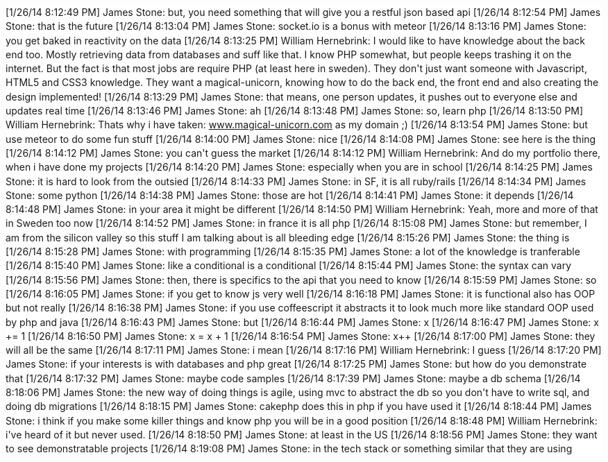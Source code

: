 [1/26/14 8:12:49 PM] James Stone: but, you need something that will give you a restful json based api
[1/26/14 8:12:54 PM] James Stone: that is the future
[1/26/14 8:13:04 PM] James Stone: socket.io is a bonus with meteor
[1/26/14 8:13:16 PM] James Stone: you get baked in reactivity on the data
[1/26/14 8:13:25 PM] William Hernebrink: I would like to have knowledge about the back end too. Mostly retrieving data from databases and suff like that. I know PHP somewhat, but people keeps trashing it on the internet. But the fact is that most jobs are require PHP (at least here in sweden). They don't just want someone with Javascript, HTML5 and CSS3 knowledge. They want a magical-unicorn, knowing how to do the back end, the front end and also creating the design implemented!
[1/26/14 8:13:29 PM] James Stone: that means, one person updates, it pushes out to everyone else and updates real time
[1/26/14 8:13:46 PM] James Stone: ah
[1/26/14 8:13:48 PM] James Stone: so, learn php
[1/26/14 8:13:50 PM] William Hernebrink: Thats why i have taken: www.magical-unicorn.com as my domain ;)
[1/26/14 8:13:54 PM] James Stone: but use meteor to do some fun stuff
[1/26/14 8:14:00 PM] James Stone: nice
[1/26/14 8:14:08 PM] James Stone: see here is the thing
[1/26/14 8:14:12 PM] James Stone: you can't guess the market
[1/26/14 8:14:12 PM] William Hernebrink: And do my portfolio there, when i have done my projects
[1/26/14 8:14:20 PM] James Stone: especially when you are in school
[1/26/14 8:14:25 PM] James Stone: it is hard to look from the outsied
[1/26/14 8:14:33 PM] James Stone: in SF, it is all ruby/rails
[1/26/14 8:14:34 PM] James Stone: some python
[1/26/14 8:14:38 PM] James Stone: those are hot
[1/26/14 8:14:41 PM] James Stone: it depends
[1/26/14 8:14:48 PM] James Stone: in your area it might be different
[1/26/14 8:14:50 PM] William Hernebrink: Yeah, more and more of that in Sweden too now
[1/26/14 8:14:52 PM] James Stone: in france it is all php
[1/26/14 8:15:08 PM] James Stone: but remember, I am from the silicon valley so this stuff I am talking about is all bleeding edge
[1/26/14 8:15:26 PM] James Stone: the thing is
[1/26/14 8:15:28 PM] James Stone: with programming
[1/26/14 8:15:35 PM] James Stone: a lot of the knowledge is tranferable
[1/26/14 8:15:40 PM] James Stone: like a conditional is a conditional
[1/26/14 8:15:44 PM] James Stone: the syntax can vary
[1/26/14 8:15:56 PM] James Stone: then, there is specifics to the api that you need to know
[1/26/14 8:15:59 PM] James Stone: so
[1/26/14 8:16:05 PM] James Stone: if you get to know js very well
[1/26/14 8:16:18 PM] James Stone: it is functional also has OOP but not really
[1/26/14 8:16:38 PM] James Stone: if you use coffeescript it abstracts it to look much more like standard OOP used by php and java
[1/26/14 8:16:43 PM] James Stone: but
[1/26/14 8:16:44 PM] James Stone: x
[1/26/14 8:16:47 PM] James Stone: x += 1
[1/26/14 8:16:50 PM] James Stone: x = x + 1
[1/26/14 8:16:54 PM] James Stone: x++
[1/26/14 8:17:00 PM] James Stone: they will all be the same
[1/26/14 8:17:11 PM] James Stone: i mean
[1/26/14 8:17:16 PM] William Hernebrink: I guess
[1/26/14 8:17:20 PM] James Stone: if your interests is with databases and php great
[1/26/14 8:17:25 PM] James Stone: but how do you demonstrate that
[1/26/14 8:17:32 PM] James Stone: maybe code samples
[1/26/14 8:17:39 PM] James Stone: maybe a db schema
[1/26/14 8:18:06 PM] James Stone: the new way of doing things is agile, using mvc to abstract the db so you don't have to write sql, and doing db migrations
[1/26/14 8:18:15 PM] James Stone: cakephp does this in php if you have used it
[1/26/14 8:18:44 PM] James Stone: i think if you make some killer things and know php you will be in a good position
[1/26/14 8:18:48 PM] William Hernebrink: i've heard of it but never used.
[1/26/14 8:18:50 PM] James Stone: at least in the US
[1/26/14 8:18:56 PM] James Stone: they want to see demonstratable projects
[1/26/14 8:19:08 PM] James Stone: in the tech stack or something similar that they are using